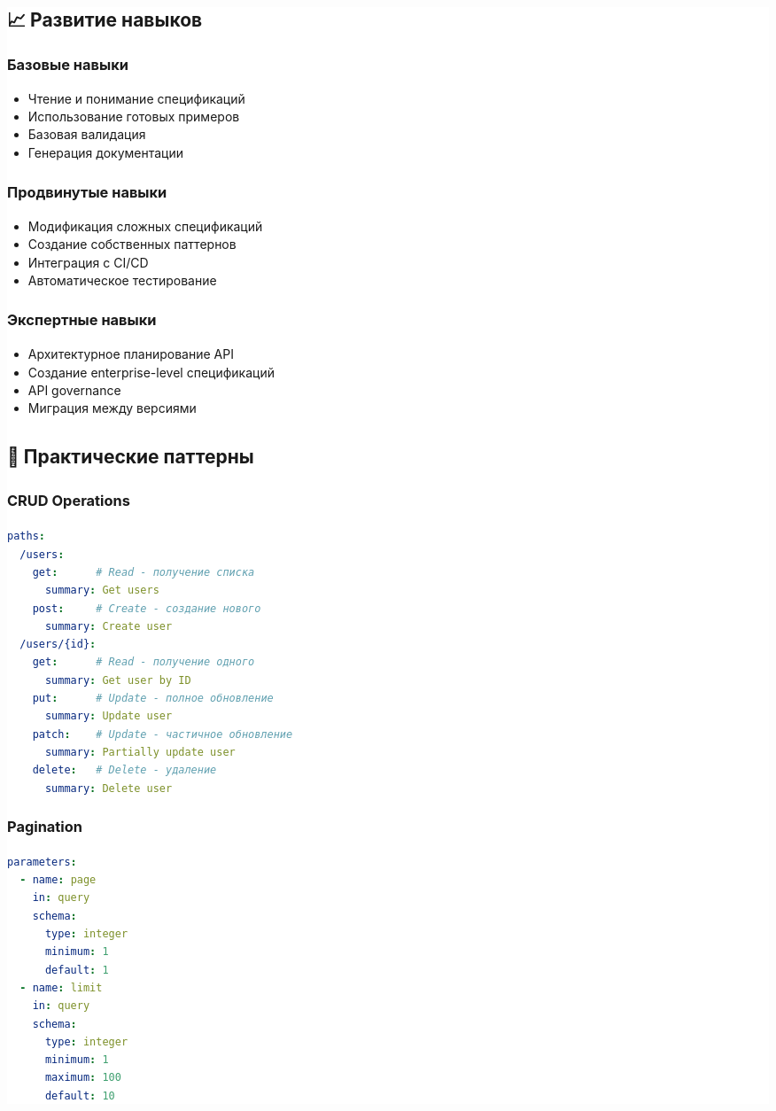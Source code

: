 ## 📈 Развитие навыков

### Базовые навыки
- Чтение и понимание спецификаций
- Использование готовых примеров
- Базовая валидация
- Генерация документации

### Продвинутые навыки
- Модификация сложных спецификаций
- Создание собственных паттернов
- Интеграция с CI/CD
- Автоматическое тестирование

### Экспертные навыки
- Архитектурное планирование API
- Создание enterprise-level спецификаций
- API governance
- Миграция между версиями

## 🎯 Практические паттерны

### CRUD Operations
```yaml
paths:
  /users:
    get:      # Read - получение списка
      summary: Get users
    post:     # Create - создание нового
      summary: Create user
  /users/{id}:
    get:      # Read - получение одного
      summary: Get user by ID
    put:      # Update - полное обновление
      summary: Update user
    patch:    # Update - частичное обновление
      summary: Partially update user
    delete:   # Delete - удаление
      summary: Delete user
```

### Pagination
```yaml
parameters:
  - name: page
    in: query
    schema:
      type: integer
      minimum: 1
      default: 1
  - name: limit
    in: query
    schema:
      type: integer
      minimum: 1
      maximum: 100
      default: 10
```
